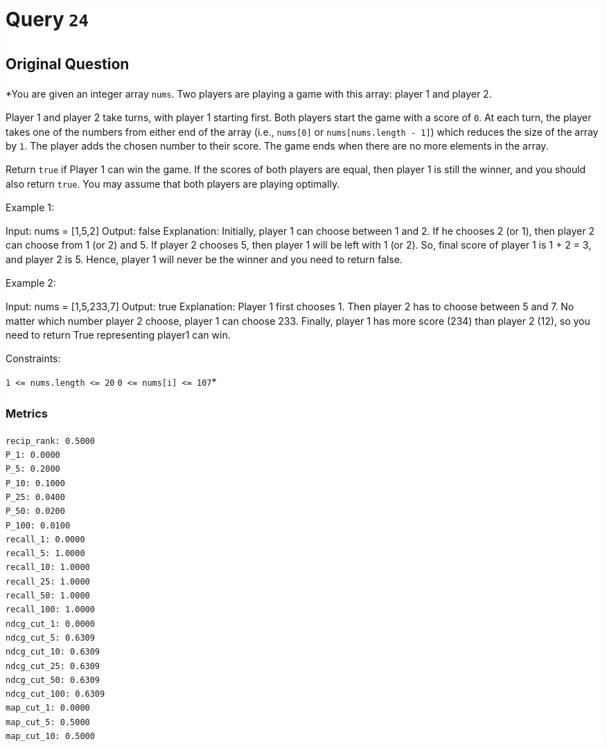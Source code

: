 # Query `24`

## Original Question

*You are given an integer array `nums`. Two players are playing a game with this array: player 1 and player 2.

Player 1 and player 2 take turns, with player 1 starting first. Both players start the game with a score of `0`. At each turn, the player takes one of the numbers from either end of the array (i.e., `nums[0]` or `nums[nums.length - 1]`) which reduces the size of the array by `1`. The player adds the chosen number to their score. The game ends when there are no more elements in the array.

Return `true` if Player 1 can win the game. If the scores of both players are equal, then player 1 is still the winner, and you should also return `true`. You may assume that both players are playing optimally.

Example 1:

Input: nums = \[1,5,2\]
Output: false
Explanation: Initially, player 1 can choose between 1 and 2. 
If he chooses 2 (or 1), then player 2 can choose from 1 (or 2) and 5. If player 2 chooses 5, then player 1 will be left with 1 (or 2). 
So, final score of player 1 is 1 + 2 = 3, and player 2 is 5. 
Hence, player 1 will never be the winner and you need to return false.

Example 2:

Input: nums = \[1,5,233,7\]
Output: true
Explanation: Player 1 first chooses 1. Then player 2 has to choose between 5 and 7. No matter which number player 2 choose, player 1 can choose 233.
Finally, player 1 has more score (234) than player 2 (12), so you need to return True representing player1 can win.

Constraints:

   `1 <= nums.length <= 20`
   `0 <= nums[i] <= 107`*


### Metrics

```
recip_rank: 0.5000
P_1: 0.0000
P_5: 0.2000
P_10: 0.1000
P_25: 0.0400
P_50: 0.0200
P_100: 0.0100
recall_1: 0.0000
recall_5: 1.0000
recall_10: 1.0000
recall_25: 1.0000
recall_50: 1.0000
recall_100: 1.0000
ndcg_cut_1: 0.0000
ndcg_cut_5: 0.6309
ndcg_cut_10: 0.6309
ndcg_cut_25: 0.6309
ndcg_cut_50: 0.6309
ndcg_cut_100: 0.6309
map_cut_1: 0.0000
map_cut_5: 0.5000
map_cut_10: 0.5000
```